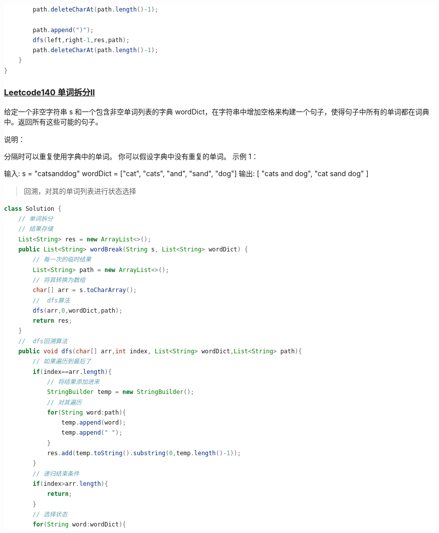 ```java
        path.deleteCharAt(path.length()-1);

        path.append(")");
        dfs(left,right-1,res,path);
        path.deleteCharAt(path.length()-1);
    }
}
```



### [Leetcode140 单词拆分II](https://leetcode-cn.com/problems/word-break-ii/)

给定一个非空字符串 s 和一个包含非空单词列表的字典 wordDict，在字符串中增加空格来构建一个句子，使得句子中所有的单词都在词典中。返回所有这些可能的句子。

说明：

分隔时可以重复使用字典中的单词。
你可以假设字典中没有重复的单词。
示例 1：

输入:
s = "catsanddog"
wordDict = ["cat", "cats", "and", "sand", "dog"]
输出:
[
  "cats and dog",
  "cat sand dog"
]

> 回溯，对其的单词列表进行状态选择

```java
class Solution {
    // 单词拆分
    // 结果存储
    List<String> res = new ArrayList<>();
    public List<String> wordBreak(String s, List<String> wordDict) {
        // 每一次的临时结果
        List<String> path = new ArrayList<>();
        // 将其转换为数组
        char[] arr = s.toCharArray();
        //  dfs算法
        dfs(arr,0,wordDict,path);
        return res;
    }
    //  dfs回溯算法
    public void dfs(char[] arr,int index, List<String> wordDict,List<String> path){
        // 如果遍历到最后了
        if(index==arr.length){
            // 将结果添加进来
            StringBuilder temp = new StringBuilder();
            // 对其遍历
            for(String word:path){
                temp.append(word);
                temp.append(" ");
            }
            res.add(temp.toString().substring(0,temp.length()-1));
        }
        // 递归结束条件
        if(index>arr.length){
            return;
        }
        // 选择状态
        for(String word:wordDict){
```